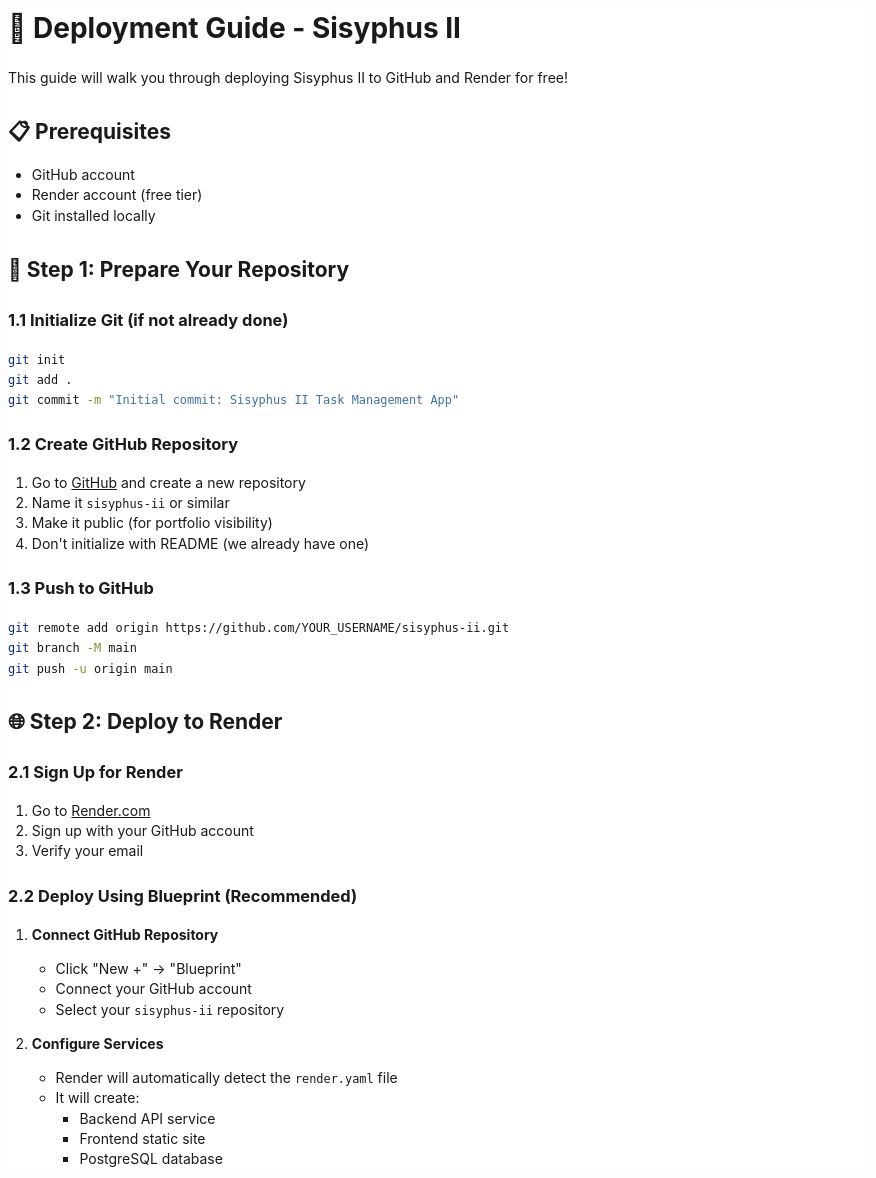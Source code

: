 # 🚀 Deployment Guide - Sisyphus II

This guide will walk you through deploying Sisyphus II to GitHub and Render for free!

## 📋 Prerequisites

- GitHub account
- Render account (free tier)
- Git installed locally

## 🔧 Step 1: Prepare Your Repository

### 1.1 Initialize Git (if not already done)
```bash
git init
git add .
git commit -m "Initial commit: Sisyphus II Task Management App"
```

### 1.2 Create GitHub Repository
1. Go to [GitHub](https://github.com) and create a new repository
2. Name it `sisyphus-ii` or similar
3. Make it public (for portfolio visibility)
4. Don't initialize with README (we already have one)

### 1.3 Push to GitHub
```bash
git remote add origin https://github.com/YOUR_USERNAME/sisyphus-ii.git
git branch -M main
git push -u origin main
```

## 🌐 Step 2: Deploy to Render

### 2.1 Sign Up for Render
1. Go to [Render.com](https://render.com)
2. Sign up with your GitHub account
3. Verify your email

### 2.2 Deploy Using Blueprint (Recommended)

1. **Connect GitHub Repository**
   - Click "New +" → "Blueprint"
   - Connect your GitHub account
   - Select your `sisyphus-ii` repository

2. **Configure Services**
   - Render will automatically detect the `render.yaml` file
   - It will create:
     - Backend API service
     - Frontend static site
     - PostgreSQL database
